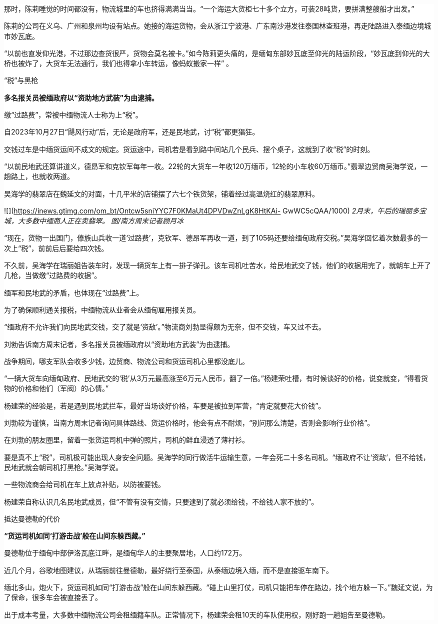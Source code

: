 那时，陈莉睡觉的时间都没有，物流城里的车也挤得满满当当。“一个海运大货柜七十多个立方，可装28吨货，要拼满整艘船才出发。”

陈莉的公司在义乌、广州和泉州均设有站点。她接的海运货物，会从浙江宁波港、广东南沙港发往泰国林查班港，再走陆路进入泰缅边境城市妙瓦底。

“以前也直发仰光港，不过那边查货很严，货物会莫名被卡。”如今陈莉更头痛的，是缅甸东部妙瓦底至仰光的陆运阶段，“妙瓦底到仰光的大桥也被炸了，大货车无法通行，我们也得拿小车转运，像蚂蚁搬家一样”
。

“税”与黑枪

**多名报关员被缅政府以“资助地方武装”为由逮捕。**

缴“过路费”，常被中缅物流人士称为上“税”。

自2023年10月27日“飓风行动”后，无论是政府军，还是民地武，讨“税”都更猖狂。

交钱过车是中缅货运间不成文的规定。货运途中，司机若是看到路中间站几个民兵、摆个桌子，这就到了收“税”的时刻。

“以前民地武还算讲道义，德昂军和克钦军每年一收。22轮的大货车一年收120万缅币，12轮的小车收60万缅币。”翡翠边贸商吴海学说，一趟路上，也就收两道。

吴海学的翡翠店在魏延文的对面，十几平米的店铺摆了六七个铁货架，铺着经过高温烧红的翡翠原料。

![](https://inews.gtimg.com/om_bt/Ontcw5sniYYC7F0KMaUt4DPVDwZnLgK8HtKAi-
GwWC5cQAA/1000) _2月末，午后的瑞丽多宝城，大多数中缅商人正在卖翡翠。 图/南方周末记者顾月冰_

“现在，货物一出国门，傣族山兵收一道‘过路费’，克钦军、德昂军再收一道，到了105码还要给缅甸政府交税。”吴海学回忆着次数最多的一次上“税”，前前后后要给四次钱。

不久前，吴海学在瑞丽姐告装车时，发现一辆货车上有一排子弹孔。该车司机吐苦水，给民地武交了钱，他们的收据用完了，就朝车上开了几枪，当做缴“过路费的收据”。

缅军和民地武的矛盾，也体现在“过路费”上。

为了确保顺利通关报税，中缅物流从业者会从缅甸雇用报关员。

“缅政府不允许我们向民地武交钱，交了就是‘资敌’。”物流商刘勃显得颇为无奈，但不交钱，车又过不去。

刘勃告诉南方周末记者，多名报关员被缅政府以“资助地方武装”为由逮捕。

战争期间，哪支军队会收多少钱，边贸商、物流公司和货运司机心里都没底儿。

“一辆大货车向缅甸政府、民地武交的‘税’从3万元最高涨至6万元人民币，翻了一倍。”杨建荣吐槽，有时候谈好的价格，说变就变，“得看货物的价格和他们（军阀）的心情。”

杨建荣的经验是，若是遇到民地武拦车，最好当场谈好价格，车要是被拉到军营，“肯定就要花大价钱”。

刘勃较为谨慎，当南方周末记者询问具体路线、货运价格时，他会有点不耐烦，“别问那么清楚，否则会影响行业价格”。

在刘勃的朋友圈里，留着一张货运司机中弹的照片，司机的鲜血浸透了薄衬衫。

要是真不上“税”，司机极可能出现人身安全问题。吴海学的同行做活牛运输生意，一年会死二十多名司机。“缅政府不让‘资敌’，但不给钱，民地武就会朝司机打黑枪。”吴海学说。

一些物流商会给司机在车上放点补贴，以防被要钱。

杨建荣自称认识几名民地武成员，但“不管有没有交情，只要逮到了就必须给钱，不给钱人家不放的”。

抵达曼德勒的代价

**“货运司机如同‘打游击战’般在山间东躲西藏。”**

曼德勒位于缅甸中部伊洛瓦底江畔，是缅甸华人的主要聚居地，人口约172万。

近几个月，谷歌地图建议，从瑞丽前往曼德勒，最好绕行至泰国，从泰缅边境入缅，而不是直接驱车南下。

缅北多山，炮火下，货运司机如同“打游击战”般在山间东躲西藏。“碰上山里打仗，司机只能把车停在路边，找个地方躲一下。”魏延文说，为了保命，很多车会被直接丢了。

出于成本考量，大多数中缅物流公司会租缅籍车队。正常情况下，杨建荣会租10天的车队使用权，刚好跑一趟姐告至曼德勒。
